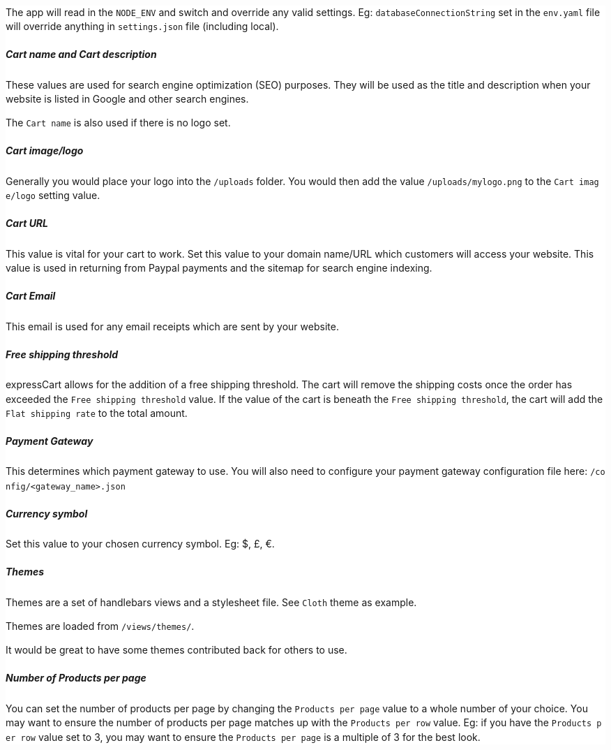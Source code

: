 The app will read in the `NODE_ENV` and switch and override any valid settings. Eg: `databaseConnectionString` set in the `env.yaml` file will override anything in `settings.json` file (including local).

##### Cart name and Cart description

These values are used for search engine optimization (SEO) purposes. They will be used as the title and description when your website is listed in Google and other search engines.

The `Cart name` is also used if there is no logo set.

##### Cart image/logo

Generally you would place your logo into the `/uploads` folder. You would then add the value `/uploads/mylogo.png` to the `Cart image/logo` setting value.

##### Cart URL

This value is vital for your cart to work. Set this value to your domain name/URL which customers will access your website. This value is used in returning from Paypal
payments and the sitemap for search engine indexing.

##### Cart Email

This email is used for any email receipts which are sent by your website.

##### Free shipping threshold

expressCart allows for the addition of a free shipping threshold. The cart will remove the shipping costs once the order has exceeded the `Free shipping threshold`
value. If the value of the cart is beneath the `Free shipping threshold`, the cart will add the `Flat shipping rate` to the total amount.

##### Payment Gateway

This determines which payment gateway to use. You will also need to configure your payment gateway configuration file here: `/config/<gateway_name>.json`

##### Currency symbol

Set this value to your chosen currency symbol. Eg: $, £, €.

##### Themes

Themes are a set of handlebars views and a stylesheet file. See `Cloth` theme as example.

Themes are loaded from `/views/themes/`.

It would be great to have some themes contributed back for others to use.

##### Number of Products per page

You can set the number of products per page by changing the `Products per page` value to a whole number of your choice. You may want to ensure
the number of products per page matches up with the `Products per row` value. Eg: if you have the `Products per row` value set to 3, you may want
to ensure the `Products per page` is a multiple of 3 for the best look.

